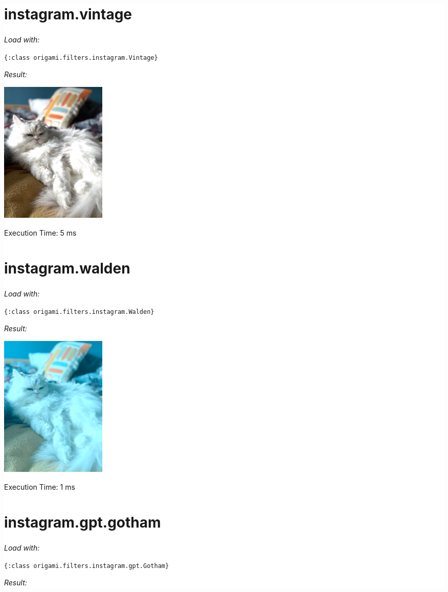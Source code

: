 # instagram.vintage
*Load with:*
```
{:class origami.filters.instagram.Vintage}
```
*Result:*

![](instagram.vintage.png)

Execution Time: 5 ms

# instagram.walden
*Load with:*
```
{:class origami.filters.instagram.Walden}
```
*Result:*

![](instagram.walden.png)

Execution Time: 1 ms

# instagram.gpt.gotham
*Load with:*
```
{:class origami.filters.instagram.gpt.Gotham}
```
*Result:*
